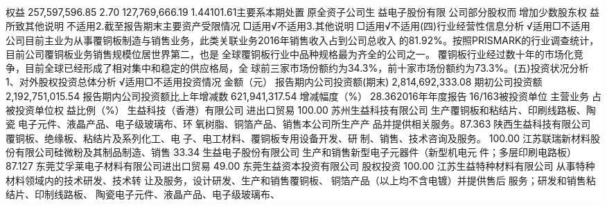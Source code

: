 权益
257,597,596.85
2.70
127,769,666.19
1.44101.61主要系本期处置
原全资子公司生
益电子股份有限
公司部分股权而
增加少数股东权
益所致其他说明
不适用2.截至报告期末主要资产受限情况
□适用√不适用3.其他说明
□适用√不适用(四)行业经营性信息分析
√适用□不适用
公司目前主业为从事覆铜板制造与销售业务，此类关联业务2016年销售收入占到公司总收入
的81.92%。按照PRISMARK的行业调查统计，目前公司覆铜板业务销售规模位居世界第二，也是
全球覆铜板行业中品种规格最为齐全的公司之一。
覆铜板行业经过数十年的市场化竞争，目前全球已经形成了相对集中和稳定的供应格局，全
球前三家市场份额约为34.3%，前十家市场份额约为73.3%。(五)投资状况分析
1、对外股权投资总体分析
√适用□不适用投资情况
金额（元）
报告期内公司投资额(期末)
2,814,692,333.08
期初公司投资额
2,192,751,015.54
报告期内公司投资额比上年增减数
621,941,317.54
增减幅度（%）
28.362016年年度报告
16/163被投资单位
主营业务
占被投资单位权
益比例（%）
生益科技（香港）有限公司
进出口贸易
100.00
苏州生益科技有限公司
生产覆铜板和粘结片、印刷线路板、陶瓷
电子元件、液晶产品、电子级玻璃布、环
氧树脂、铜箔产品、销售本公司所生产产
品并提供相关服务。87.363
陕西生益科技有限公司
覆铜板、绝缘板、粘结片及系列化工、电
子、电工材料、覆铜板专用设备开发、研
制、销售、技术咨询及服务。
100.00
江苏联瑞新材料股份有限公司硅微粉及其制品制造、销售
33.34
生益电子股份有限公司
生产和销售新型电子元器件（新型机电元
件；多层印刷电路板）
87.127
东莞艾孚莱电子材料有限公司进出口贸易
49.00
东莞生益资本投资有限公司
股权投资
100.00
江苏生益特种材料有限公司
从事特种材料领域内的技术研发、技术转
让及服务，设计研发、生产和销售覆铜板、
铜箔产品（以上均不含电镀）并提供售后
服务；研发和销售粘结片、印制线路板、
陶瓷电子元件、液晶产品、电子级玻璃布、